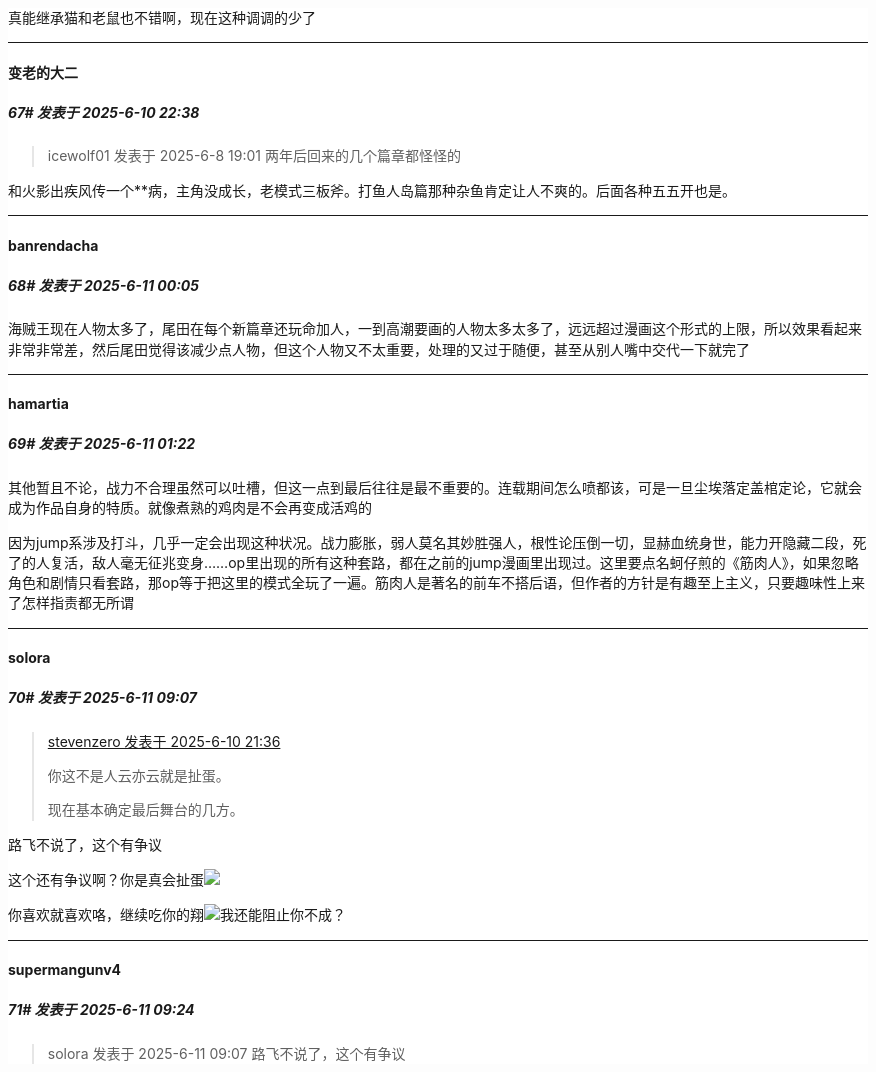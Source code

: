真能继承猫和老鼠也不错啊，现在这种调调的少了


*****

####  变老的大二  
##### 67#       发表于 2025-6-10 22:38

<blockquote>icewolf01 发表于 2025-6-8 19:01
两年后回来的几个篇章都怪怪的</blockquote>
和火影出疾风传一个**病，主角没成长，老模式三板斧。打鱼人岛篇那种杂鱼肯定让人不爽的。后面各种五五开也是。


*****

####  banrendacha  
##### 68#       发表于 2025-6-11 00:05

海贼王现在人物太多了，尾田在每个新篇章还玩命加人，一到高潮要画的人物太多太多了，远远超过漫画这个形式的上限，所以效果看起来非常非常差，然后尾田觉得该减少点人物，但这个人物又不太重要，处理的又过于随便，甚至从别人嘴中交代一下就完了


*****

####  hamartia  
##### 69#       发表于 2025-6-11 01:22

其他暂且不论，战力不合理虽然可以吐槽，但这一点到最后往往是最不重要的。连载期间怎么喷都该，可是一旦尘埃落定盖棺定论，它就会成为作品自身的特质。就像煮熟的鸡肉是不会再变成活鸡的

因为jump系涉及打斗，几乎一定会出现这种状况。战力膨胀，弱人莫名其妙胜强人，根性论压倒一切，显赫血统身世，能力开隐藏二段，死了的人复活，敌人毫无征兆变身……op里出现的所有这种套路，都在之前的jump漫画里出现过。这里要点名蚵仔煎的《筋肉人》，如果忽略角色和剧情只看套路，那op等于把这里的模式全玩了一遍。筋肉人是著名的前车不搭后语，但作者的方针是有趣至上主义，只要趣味性上来了怎样指责都无所谓


*****

####  solora  
##### 70#       发表于 2025-6-11 09:07

<blockquote><a href="httphttps://stage1st.com/2b/forum.php?mod=redirect&amp;goto=findpost&amp;pid=67915383&amp;ptid=2253239" target="_blank">stevenzero 发表于 2025-6-10 21:36</a>

你这不是人云亦云就是扯蛋。

现在基本确定最后舞台的几方。</blockquote>
路飞不说了，这个有争议

这个还有争议啊？你是真会扯蛋<img src="https://static.stage1st.com/image/smiley/face2017/049.png" referrerpolicy="no-referrer">

你喜欢就喜欢咯，继续吃你的翔<img src="https://static.stage1st.com/image/smiley/face2017/054.png" referrerpolicy="no-referrer">我还能阻止你不成？


*****

####  supermangunv4  
##### 71#       发表于 2025-6-11 09:24

<blockquote>solora 发表于 2025-6-11 09:07
路飞不说了，这个有争议
